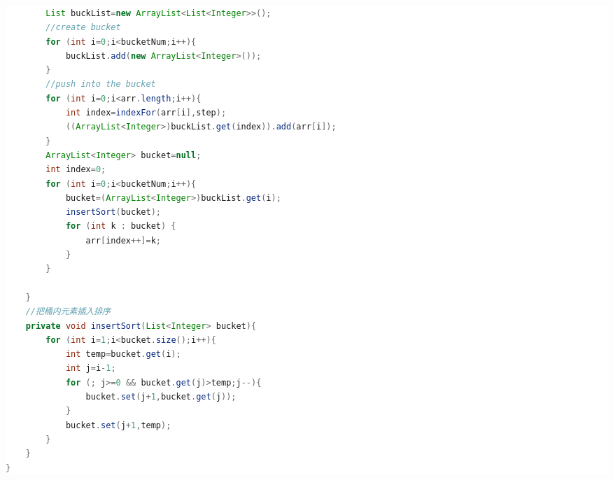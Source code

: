 ```java
        List buckList=new ArrayList<List<Integer>>();
        //create bucket
        for (int i=0;i<bucketNum;i++){
            buckList.add(new ArrayList<Integer>());
        }
        //push into the bucket
        for (int i=0;i<arr.length;i++){
            int index=indexFor(arr[i],step);
            ((ArrayList<Integer>)buckList.get(index)).add(arr[i]);
        }
        ArrayList<Integer> bucket=null;
        int index=0;
        for (int i=0;i<bucketNum;i++){
            bucket=(ArrayList<Integer>)buckList.get(i);
            insertSort(bucket);
            for (int k : bucket) {
                arr[index++]=k;
            }
        }

    }
    //把桶内元素插入排序
    private void insertSort(List<Integer> bucket){
        for (int i=1;i<bucket.size();i++){
            int temp=bucket.get(i);
            int j=i-1;
            for (; j>=0 && bucket.get(j)>temp;j--){
                bucket.set(j+1,bucket.get(j));
            }
            bucket.set(j+1,temp);
        }
    }
}
```